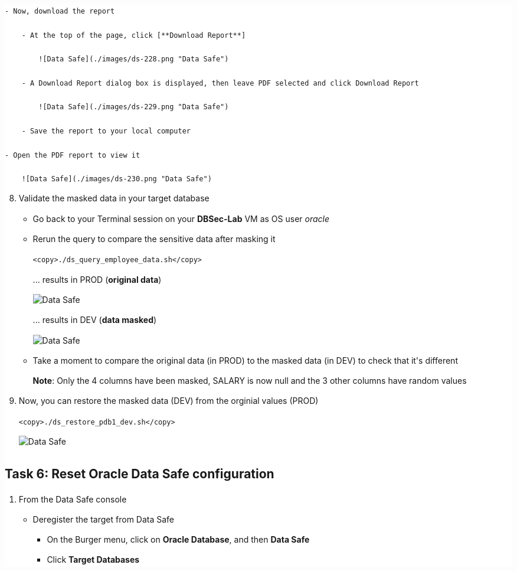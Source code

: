     - Now, download the report
    
        - At the top of the page, click [**Download Report**]

            ![Data Safe](./images/ds-228.png "Data Safe")

        - A Download Report dialog box is displayed, then leave PDF selected and click Download Report

            ![Data Safe](./images/ds-229.png "Data Safe")
        
        - Save the report to your local computer

    - Open the PDF report to view it

        ![Data Safe](./images/ds-230.png "Data Safe")

8. Validate the masked data in your target database

    - Go back to your Terminal session on your **DBSec-Lab** VM as OS user *oracle*

    - Rerun the query to compare the sensitive data after masking it

        ````
        <copy>./ds_query_employee_data.sh</copy>
        ````

        ... results in PROD (**original data**)

        ![Data Safe](./images/ds-181.png "Data Safe")

        ... results in DEV (**data masked**)

        ![Data Safe](./images/ds-231.png "Data Safe")

    - Take a moment to compare the original data (in PROD) to the masked data (in DEV) to check that it's different

        **Note**: Only the 4 columns have been masked, SALARY is now null and the 3 other columns have random values

9. Now, you can restore the masked data (DEV) from the orginial values (PROD)

    ````
    <copy>./ds_restore_pdb1_dev.sh</copy>
    ````

    ![Data Safe](./images/ds-232.png "Data Safe")


## Task 6: Reset Oracle Data Safe configuration

1. From the Data Safe console

    - Deregister the target from Data Safe
        
        - On the Burger menu, click on **Oracle Database**, and then **Data Safe**

        - Click **Target Databases**
